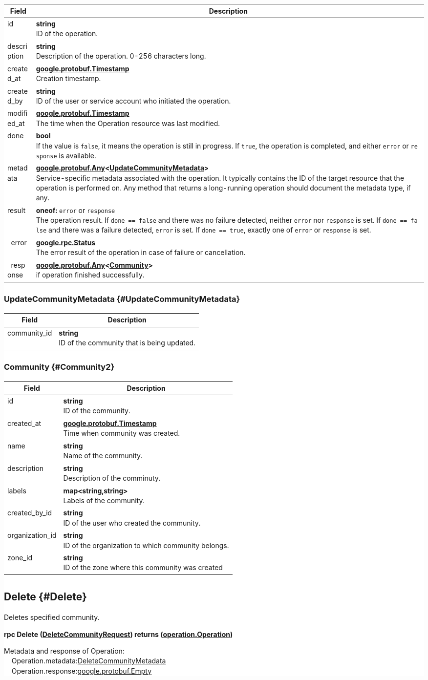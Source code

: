 Field | Description
--- | ---
id | **string**<br>ID of the operation. 
description | **string**<br>Description of the operation. 0-256 characters long. 
created_at | **[google.protobuf.Timestamp](https://developers.google.com/protocol-buffers/docs/reference/google.protobuf#timestamp)**<br>Creation timestamp. 
created_by | **string**<br>ID of the user or service account who initiated the operation. 
modified_at | **[google.protobuf.Timestamp](https://developers.google.com/protocol-buffers/docs/reference/google.protobuf#timestamp)**<br>The time when the Operation resource was last modified. 
done | **bool**<br>If the value is `false`, it means the operation is still in progress. If `true`, the operation is completed, and either `error` or `response` is available. 
metadata | **[google.protobuf.Any](https://developers.google.com/protocol-buffers/docs/proto3#any)<[UpdateCommunityMetadata](#UpdateCommunityMetadata)>**<br>Service-specific metadata associated with the operation. It typically contains the ID of the target resource that the operation is performed on. Any method that returns a long-running operation should document the metadata type, if any. 
result | **oneof:** `error` or `response`<br>The operation result. If `done == false` and there was no failure detected, neither `error` nor `response` is set. If `done == false` and there was a failure detected, `error` is set. If `done == true`, exactly one of `error` or `response` is set.
&nbsp;&nbsp;error | **[google.rpc.Status](https://cloud.google.com/tasks/docs/reference/rpc/google.rpc#status)**<br>The error result of the operation in case of failure or cancellation. 
&nbsp;&nbsp;response | **[google.protobuf.Any](https://developers.google.com/protocol-buffers/docs/proto3#any)<[Community](#Community2)>**<br>if operation finished successfully. 


### UpdateCommunityMetadata {#UpdateCommunityMetadata}

Field | Description
--- | ---
community_id | **string**<br>ID of the community that is being updated. 


### Community {#Community2}

Field | Description
--- | ---
id | **string**<br>ID of the community. 
created_at | **[google.protobuf.Timestamp](https://developers.google.com/protocol-buffers/docs/reference/google.protobuf#timestamp)**<br>Time when community was created. 
name | **string**<br>Name of the community. 
description | **string**<br>Description of the comminuty. 
labels | **map<string,string>**<br>Labels of the community. 
created_by_id | **string**<br>ID of the user who created the community. 
organization_id | **string**<br>ID of the organization to which community belongs. 
zone_id | **string**<br>ID of the zone where this community was created 


## Delete {#Delete}

Deletes specified community.

**rpc Delete ([DeleteCommunityRequest](#DeleteCommunityRequest)) returns ([operation.Operation](#Operation2))**

Metadata and response of Operation:<br>
	&nbsp;&nbsp;&nbsp;&nbsp;Operation.metadata:[DeleteCommunityMetadata](#DeleteCommunityMetadata)<br>
	&nbsp;&nbsp;&nbsp;&nbsp;Operation.response:[google.protobuf.Empty](https://developers.google.com/protocol-buffers/docs/reference/google.protobuf#google.protobuf.Empty)<br>
